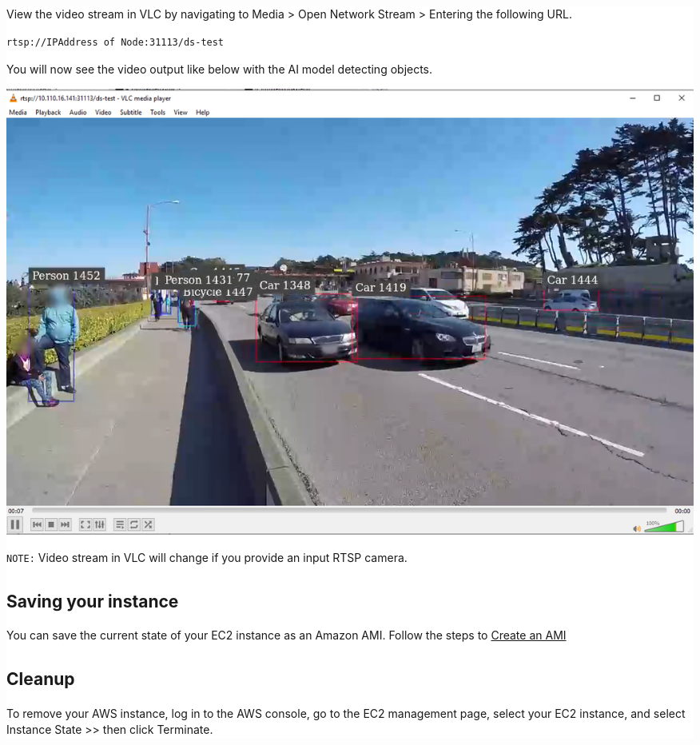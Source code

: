 View the video stream in VLC by navigating to Media > Open Network Stream > Entering the following URL.

```
rtsp://IPAddress of Node:31113/ds-test
```

You will now see the video output like below with the AI model detecting objects.

![Deepstream_Video](screenshots/Deepstream.png)

`NOTE:` Video stream in VLC will change if you provide an input RTSP camera.

## Saving your instance

You can save the current state of your EC2 instance as an Amazon AMI. Follow the steps to [Create an AMI](https://docs.aws.amazon.com/toolkit-for-visual-studio/latest/user-guide/tkv-create-ami-from-instance.html) 

## Cleanup

To remove your AWS instance, log in to the AWS console, go to the EC2 management page, select your EC2 instance, and select Instance State >> then click  Terminate.
